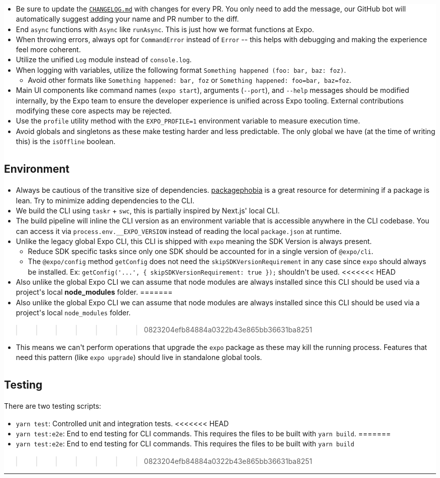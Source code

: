 - Be sure to update the [`CHANGELOG.md`](./CHANGELOG.md) with changes for every PR. You only need to add the message, our GitHub bot will automatically suggest adding your name and PR number to the diff.
- End `async` functions with `Async` like `runAsync`. This is just how we format functions at Expo.
- When throwing errors, always opt for `CommandError` instead of `Error` -- this helps with debugging and making the experience feel more coherent.
- Utilize the unified `Log` module instead of `console.log`.
- When logging with variables, utilize the following format `Something happened (foo: bar, baz: foz)`.
  - Avoid other formats like `Something happened: bar, foz` or `Something happened: foo=bar, baz=foz`.
- Main UI components like command names (`expo start`), arguments (`--port`), and `--help` messages should be modified internally, by the Expo team to ensure the developer experience is unified across Expo tooling. External contributions modifying these core aspects may be rejected.
- Use the `profile` utility method with the `EXPO_PROFILE=1` environment variable to measure execution time.
- Avoid globals and singletons as these make testing harder and less predictable. The only global we have (at the time of writing this) is the `isOffline` boolean.

## Environment

- Always be cautious of the transitive size of dependencies. [packagephobia](https://packagephobia.now.sh/) is a great resource for determining if a package is lean. Try to minimize adding dependencies to the CLI.
- We build the CLI using `taskr` + `swc`, this is partially inspired by Next.js' local CLI.
- The build pipeline will inline the CLI version as an environment variable that is accessible anywhere in the CLI codebase. You can access it via `process.env.__EXPO_VERSION` instead of reading the local `package.json` at runtime.
- Unlike the legacy global Expo CLI, this CLI is shipped with `expo` meaning the SDK Version is always present.
  - Reduce SDK specific tasks since only one SDK should be accounted for in a single version of `@expo/cli`.
  - The `@expo/config` method `getConfig` does not need the `skipSDKVersionRequirement` in any case since `expo` should always be installed. Ex: `getConfig('...', { skipSDKVersionRequirement: true });` shouldn't be used.
<<<<<<< HEAD
- Also unlike the global Expo CLI we can assume that node modules are always installed since this CLI should be used via a project's local **node_modules** folder.
=======
- Also unlike the global Expo CLI we can assume that node modules are always installed since this CLI should be used via a project's local `node_modules` folder.
>>>>>>> 0823204efb84884a0322b43e865bb36631ba8251
  - This means we can't perform operations that upgrade the `expo` package as these may kill the running process. Features that need this pattern (like `expo upgrade`) should live in standalone global tools.

## Testing

There are two testing scripts:

- `yarn test`: Controlled unit and integration tests.
<<<<<<< HEAD
- `yarn test:e2e`: End to end testing for CLI commands. This requires the files to be built with `yarn build`.
=======
- `yarn test:e2e`: End to end testing for CLI commands. This requires the files to be built with `yarn build`
>>>>>>> 0823204efb84884a0322b43e865bb36631ba8251

---